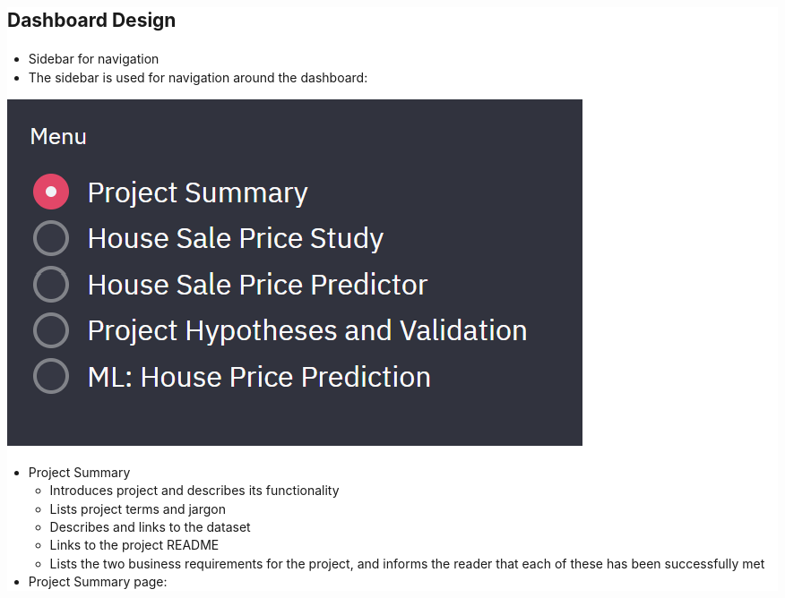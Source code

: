 ## Dashboard Design

* Sidebar for navigation
* The sidebar is used for navigation around the dashboard:

<img src="assets/images/sidebar.png" alt="Dashboard sidebar">

* Project Summary
    - Introduces project and describes its functionality
    - Lists project terms and jargon
    - Describes and links to the dataset
    - Links to the project README
    - Lists the two business requirements for the project, and informs the reader that each of these has been successfully met
* Project Summary page:

